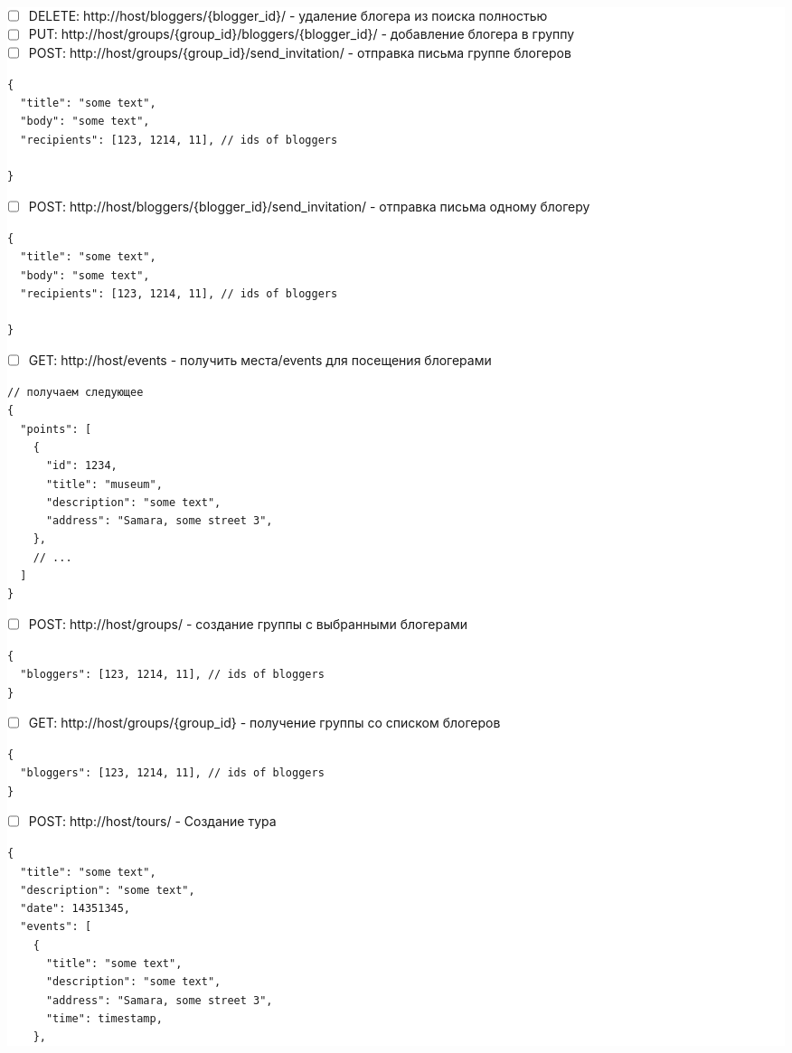

* [ ] DELETE: http://host/bloggers/{blogger_id}/ - удаление блогера из поиска полностью
* [ ] PUT: http://host/groups/{group_id}/bloggers/{blogger_id}/ - добавление блогера в группу
* [ ] POST: http://host/groups/{group_id}/send_invitation/ - отправка письма группе блогеров 
```json5
{
  "title": "some text",
  "body": "some text",
  "recipients": [123, 1214, 11], // ids of bloggers
  
}
```


* [ ] POST: http://host/bloggers/{blogger_id}/send_invitation/ - отправка письма одному блогеру
```json5
{
  "title": "some text",
  "body": "some text",
  "recipients": [123, 1214, 11], // ids of bloggers
  
}
```


* [ ] GET: http://host/events - получить места/events для посещения блогерами
```json5
// получаем следующее
{
  "points": [
    {
      "id": 1234,
      "title": "museum",
      "description": "some text",
      "address": "Samara, some street 3",
    },
    // ...
  ]
}
```
* [ ] POST: http://host/groups/ - создание группы с выбранными блогерами
```json5
{
  "bloggers": [123, 1214, 11], // ids of bloggers
}
```


* [ ] GET: http://host/groups/{group_id} - получение группы со списком блогеров
```json5
{
  "bloggers": [123, 1214, 11], // ids of bloggers
}
```


* [ ] POST: http://host/tours/ - Создание тура
```json5
{
  "title": "some text",
  "description": "some text",
  "date": 14351345,
  "events": [
    {
      "title": "some text",
      "description": "some text",
      "address": "Samara, some street 3",
      "time": timestamp, 
    },
```